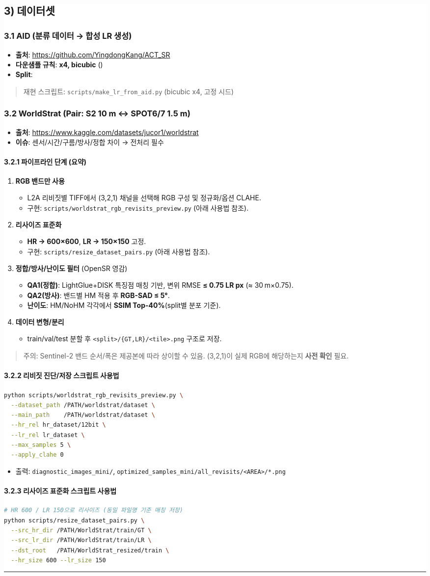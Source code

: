 ## 3) 데이터셋

### 3.1 AID (분류 데이터 → 합성 LR 생성)
- **출처**: https://github.com/YingdongKang/ACT_SR
- **다운샘플 규칙**: **x4, bicubic** ()
- **Split**: 

> 재현 스크립트: `scripts/make_lr_from_aid.py` (bicubic x4, 고정 시드)

### 3.2 WorldStrat (Pair: S2 10 m ↔ SPOT6/7 1.5 m)
- **출처**: https://www.kaggle.com/datasets/jucor1/worldstrat
- **이슈**: 센서/시간/구름/방사/정합 차이 → 전처리 필수

#### 3.2.1 파이프라인 단계 (요약)
1) **RGB 밴드만 사용**  
   - L2A 리비짓별 TIFF에서 (3,2,1) 채널을 선택해 RGB 구성 및 정규화/옵션 CLAHE.  
   - 구현: `scripts/worldstrat_rgb_revisits_preview.py` (아래 사용법 참조).

2) **리사이즈 표준화**  
   - **HR → 600×600**, **LR → 150×150** 고정.  
   - 구현: `scripts/resize_dataset_pairs.py` (아래 사용법 참조).

3) **정합/방사/난이도 필터** (OpenSR 영감)
   - **QA1(정합)**: LightGlue+DISK 특징점 매칭 기반, 변위 RMSE **≤ 0.75 LR px** (≈ 30 m×0.75).  
   - **QA2(방사)**: 밴드별 HM 적용 후 **RGB-SAD ≤ 5°**.  
   - **난이도**: HM/NoHM 각각에서 **SSIM Top-40%**(split별 분포 기준).

4) **데이터 변형/분리**  
   - train/val/test 분할 후 `<split>/{GT,LR}/<tile>.png` 구조로 저장.

> 주의: Sentinel-2 밴드 순서/폭은 제공본에 따라 상이할 수 있음. (3,2,1)이 실제 RGB에 해당하는지 **사전 확인** 필요.

#### 3.2.2 리비짓 진단/저장 스크립트 사용법
```bash
python scripts/worldstrat_rgb_revisits_preview.py \
  --dataset_path /PATH/worldstrat/dataset \
  --main_path    /PATH/worldstrat/dataset \
  --hr_rel hr_dataset/12bit \
  --lr_rel lr_dataset \
  --max_samples 5 \
  --apply_clahe 0
```
- 출력: `diagnostic_images_mini/`, `optimized_samples_mini/all_revisits/<AREA>/*.png`

#### 3.2.3 리사이즈 표준화 스크립트 사용법
```bash
# HR 600 / LR 150으로 리사이즈 (동일 파일명 기준 매칭 저장)
python scripts/resize_dataset_pairs.py \
  --src_hr_dir /PATH/WorldStrat/train/GT \
  --src_lr_dir /PATH/WorldStrat/train/LR \
  --dst_root   /PATH/WorldStrat_resized/train \
  --hr_size 600 --lr_size 150
```

---